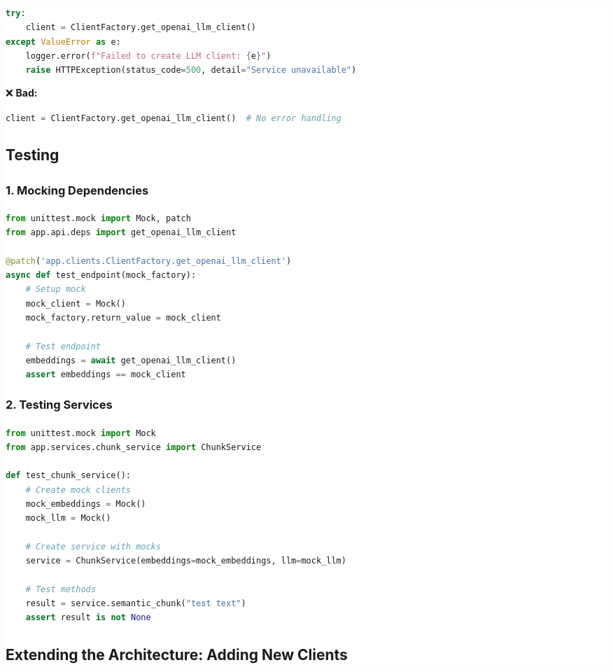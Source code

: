 ```python
try:
    client = ClientFactory.get_openai_llm_client()
except ValueError as e:
    logger.error(f"Failed to create LLM client: {e}")
    raise HTTPException(status_code=500, detail="Service unavailable")
```

❌ **Bad:**

```python
client = ClientFactory.get_openai_llm_client()  # No error handling
```

## Testing

### 1. Mocking Dependencies

```python
from unittest.mock import Mock, patch
from app.api.deps import get_openai_llm_client

@patch('app.clients.ClientFactory.get_openai_llm_client')
async def test_endpoint(mock_factory):
    # Setup mock
    mock_client = Mock()
    mock_factory.return_value = mock_client

    # Test endpoint
    embeddings = await get_openai_llm_client()
    assert embeddings == mock_client
```

### 2. Testing Services

```python
from unittest.mock import Mock
from app.services.chunk_service import ChunkService

def test_chunk_service():
    # Create mock clients
    mock_embeddings = Mock()
    mock_llm = Mock()

    # Create service with mocks
    service = ChunkService(embeddings=mock_embeddings, llm=mock_llm)

    # Test methods
    result = service.semantic_chunk("test text")
    assert result is not None
```

## Extending the Architecture: Adding New Clients
